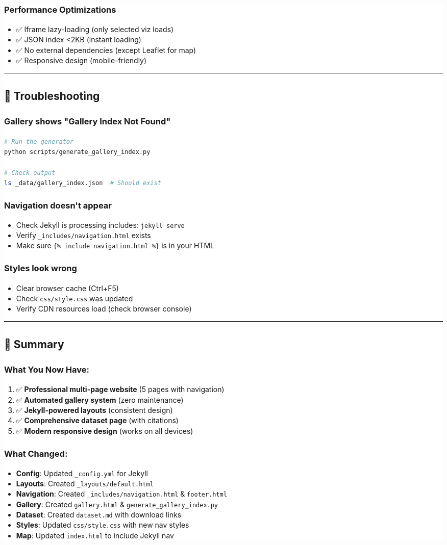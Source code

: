 ### **Performance Optimizations**

- ✅ Iframe lazy-loading (only selected viz loads)
- ✅ JSON index <2KB (instant loading)
- ✅ No external dependencies (except Leaflet for map)
- ✅ Responsive design (mobile-friendly)

---

## 🐛 Troubleshooting

### **Gallery shows "Gallery Index Not Found"**

```bash
# Run the generator
python scripts/generate_gallery_index.py

# Check output
ls _data/gallery_index.json  # Should exist
```

### **Navigation doesn't appear**

- Check Jekyll is processing includes: `jekyll serve`
- Verify `_includes/navigation.html` exists
- Make sure `{% include navigation.html %}` is in your HTML

### **Styles look wrong**

- Clear browser cache (Ctrl+F5)
- Check `css/style.css` was updated
- Verify CDN resources load (check browser console)

---

## 🎉 Summary

### **What You Now Have**:

1. ✅ **Professional multi-page website** (5 pages with navigation)
2. ✅ **Automated gallery system** (zero maintenance)
3. ✅ **Jekyll-powered layouts** (consistent design)
4. ✅ **Comprehensive dataset page** (with citations)
5. ✅ **Modern responsive design** (works on all devices)

### **What Changed**:

- **Config**: Updated `_config.yml` for Jekyll
- **Layouts**: Created `_layouts/default.html`
- **Navigation**: Created `_includes/navigation.html` & `footer.html`
- **Gallery**: Created `gallery.html` & `generate_gallery_index.py`
- **Dataset**: Created `dataset.md` with download links
- **Styles**: Updated `css/style.css` with new nav styles
- **Map**: Updated `index.html` to include Jekyll nav
